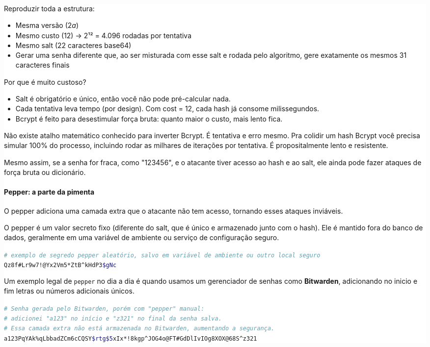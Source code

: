 Reproduzir toda a estrutura:

- Mesma versão ($2a$)
- Mesmo custo (12) → 2¹² = 4.096 rodadas por tentativa
- Mesmo salt (22 caracteres base64)
- Gerar uma senha diferente que, ao ser misturada com esse salt e rodada pelo algoritmo, gere exatamente os mesmos 31 caracteres finais

Por que é muito custoso?

- Salt é obrigatório e único, então você não pode pré-calcular nada.
- Cada tentativa leva tempo (por design). Com cost = 12, cada hash já consome milissegundos.
- Bcrypt é feito para desestimular força bruta: quanto maior o custo, mais lento fica.

Não existe atalho matemático conhecido para inverter Bcrypt. É tentativa e erro mesmo. Pra colidir um hash Bcrypt você precisa simular 100% do processo, incluindo rodar as milhares de iterações por tentativa. É propositalmente lento e resistente.

Mesmo assim, se a senha for fraca, como "123456", e o atacante tiver acesso ao hash e ao salt, ele ainda pode fazer ataques de força bruta ou dicionário.

#### Pepper: a parte da pimenta

O pepper adiciona uma camada extra que o atacante não tem acesso, tornando esses ataques inviáveis.

O pepper é um valor secreto fixo (diferente do salt, que é único e armazenado junto com o hash). Ele é mantido fora do banco de dados, geralmente em uma variável de ambiente ou serviço de configuração seguro.

```bash
# exemplo de segredo pepper aleatório, salvo em variável de ambiente ou outro local seguro
Qz8f#Lr9w7!@Yx2Vm5*ZtB^kHdP3$gNc
```

Um exemplo legal de `pepper` no dia a dia é quando usamos um gerenciador de senhas como **Bitwarden**, adicionando no inicio e fim letras ou números adicionais únicos.

```bash
# Senha gerada pelo Bitwarden, porém com "pepper" manual:
# adicionei "a123" no início e "z321" no final da senha salva.
# Essa camada extra não está armazenada no Bitwarden, aumentando a segurança.
a123PqYAk%qLbbadZCm6cCQSY$rtg$5xIx*!8kgp^JOG4o@FT#GdDlIvIOg8XOX@68S^z321
```
